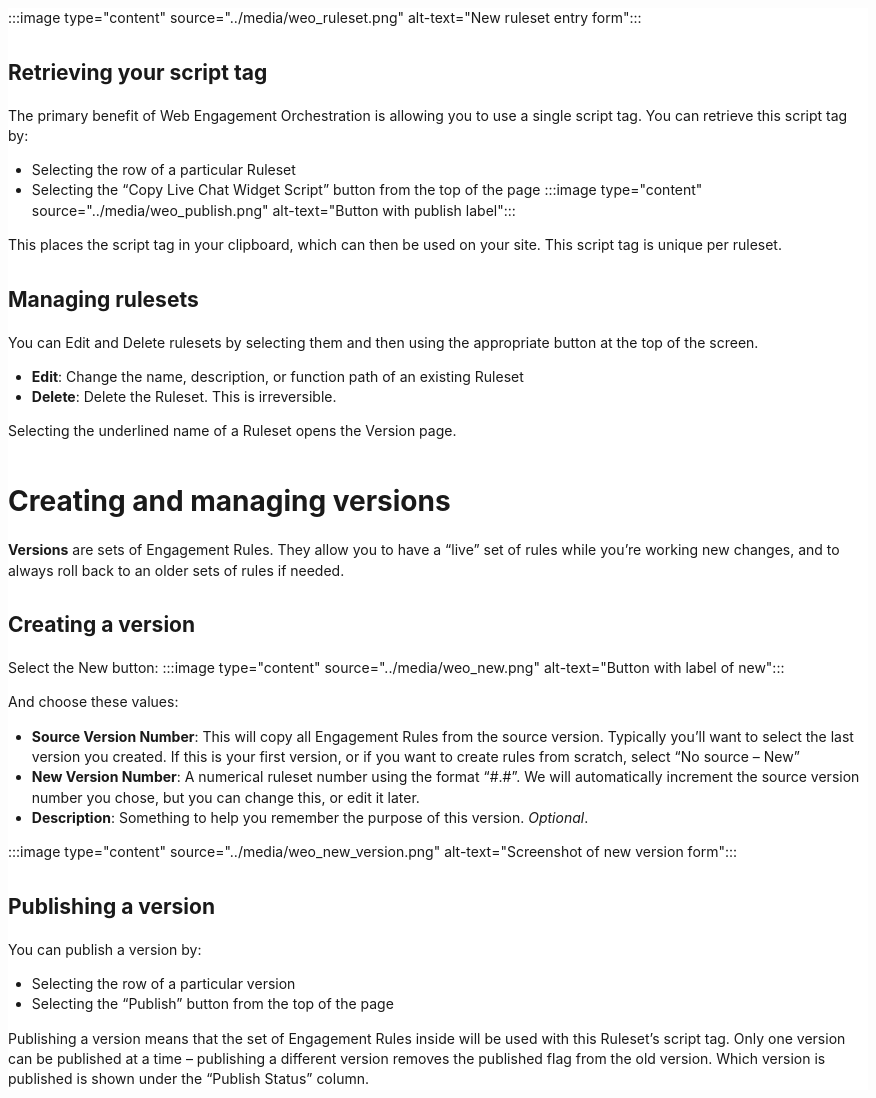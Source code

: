 :::image type="content" source="../media/weo_ruleset.png" alt-text="New ruleset entry form":::

## Retrieving your script tag

The primary benefit of Web Engagement Orchestration is allowing you to use a single script tag. You can retrieve this script tag by:

- Selecting the row of a particular Ruleset
- Selecting the “Copy Live Chat Widget Script” button from the top of the page :::image type="content" source="../media/weo_publish.png" alt-text="Button with publish label":::

This places the script tag in your clipboard, which can then be used on your site. This script tag is unique per ruleset.

## Managing rulesets

You can Edit and Delete rulesets by selecting them and then using the appropriate button at the top of the screen.

- **Edit**: Change the name, description, or function path of an existing Ruleset
- **Delete**: Delete the Ruleset. This is irreversible.

Selecting the underlined name of a Ruleset opens the Version page.

# Creating and managing versions

**Versions** are sets of Engagement Rules. They allow you to have a “live” set of rules while you’re working new changes, and to always roll back to an older sets of rules if needed.

## Creating a version

Select the New button: :::image type="content" source="../media/weo_new.png" alt-text="Button with label of new":::

And choose these values:

-	**Source Version Number**: This will copy all Engagement Rules from the source version. Typically you’ll want to select the last version you created. If this is your first version, or if you want to create rules from scratch, select “No source – New”
-	**New Version Number**: A numerical ruleset number using the format “#.#”. We will automatically increment the source version number you chose, but you can change this, or edit it later.
-	**Description**: Something to help you remember the purpose of this version. _Optional_.

:::image type="content" source="../media/weo_new_version.png" alt-text="Screenshot of new version form":::

## Publishing a version

You can publish a version by:

-	Selecting the row of a particular version
-	Selecting the “Publish” button from the top of the page

Publishing a version means that the set of Engagement Rules inside will be used with this Ruleset’s script tag. Only one version can be published at a time – publishing a different version removes the published flag from the old version. Which version is published is shown under the “Publish Status” column.
